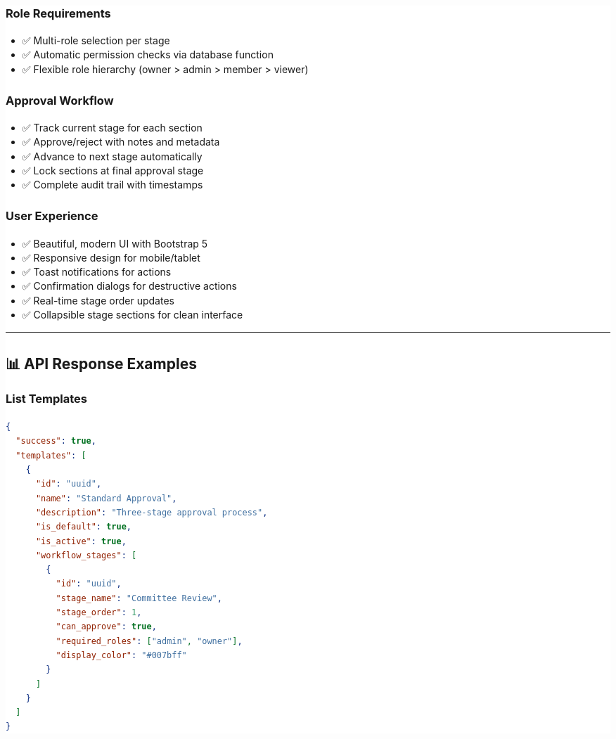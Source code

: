 ### Role Requirements
- ✅ Multi-role selection per stage
- ✅ Automatic permission checks via database function
- ✅ Flexible role hierarchy (owner > admin > member > viewer)

### Approval Workflow
- ✅ Track current stage for each section
- ✅ Approve/reject with notes and metadata
- ✅ Advance to next stage automatically
- ✅ Lock sections at final approval stage
- ✅ Complete audit trail with timestamps

### User Experience
- ✅ Beautiful, modern UI with Bootstrap 5
- ✅ Responsive design for mobile/tablet
- ✅ Toast notifications for actions
- ✅ Confirmation dialogs for destructive actions
- ✅ Real-time stage order updates
- ✅ Collapsible stage sections for clean interface

---

## 📊 API Response Examples

### List Templates
```json
{
  "success": true,
  "templates": [
    {
      "id": "uuid",
      "name": "Standard Approval",
      "description": "Three-stage approval process",
      "is_default": true,
      "is_active": true,
      "workflow_stages": [
        {
          "id": "uuid",
          "stage_name": "Committee Review",
          "stage_order": 1,
          "can_approve": true,
          "required_roles": ["admin", "owner"],
          "display_color": "#007bff"
        }
      ]
    }
  ]
}
```
